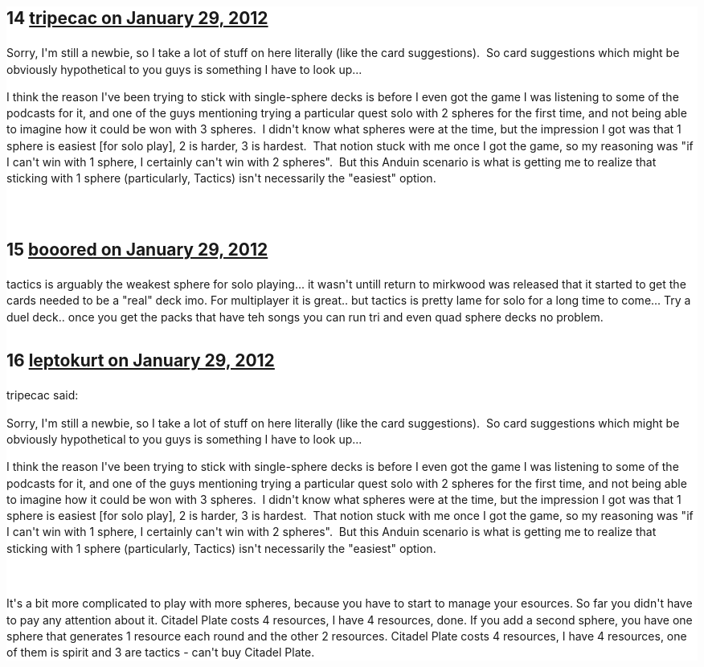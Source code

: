 ## 14 [tripecac on January 29, 2012](https://community.fantasyflightgames.com/topic/59667-anduin-with-tactics-orc-sniper-2-banks-of-the-anduin-trouble/?do=findComment&comment=586402)

Sorry, I'm still a newbie, so I take a lot of stuff on here literally (like the card suggestions).  So card suggestions which might be obviously hypothetical to you guys is something I have to look up...

I think the reason I've been trying to stick with single-sphere decks is before I even got the game I was listening to some of the podcasts for it, and one of the guys mentioning trying a particular quest solo with 2 spheres for the first time, and not being able to imagine how it could be won with 3 spheres.  I didn't know what spheres were at the time, but the impression I got was that 1 sphere is easiest [for solo play], 2 is harder, 3 is hardest.  That notion stuck with me once I got the game, so my reasoning was "if I can't win with 1 sphere, I certainly can't win with 2 spheres".  But this Anduin scenario is what is getting me to realize that sticking with 1 sphere (particularly, Tactics) isn't necessarily the "easiest" option.

 

## 15 [booored on January 29, 2012](https://community.fantasyflightgames.com/topic/59667-anduin-with-tactics-orc-sniper-2-banks-of-the-anduin-trouble/?do=findComment&comment=586405)

tactics is arguably the weakest sphere for solo playing... it wasn't untill return to mirkwood was released that it started to get the cards needed to be a "real" deck imo. For multiplayer it is great.. but tactics is pretty lame for solo for a long time to come... Try a duel deck.. once you get the packs that have teh songs you can run tri and even quad sphere decks no problem.

## 16 [leptokurt on January 29, 2012](https://community.fantasyflightgames.com/topic/59667-anduin-with-tactics-orc-sniper-2-banks-of-the-anduin-trouble/?do=findComment&comment=586449)

tripecac said:

Sorry, I'm still a newbie, so I take a lot of stuff on here literally (like the card suggestions).  So card suggestions which might be obviously hypothetical to you guys is something I have to look up...

I think the reason I've been trying to stick with single-sphere decks is before I even got the game I was listening to some of the podcasts for it, and one of the guys mentioning trying a particular quest solo with 2 spheres for the first time, and not being able to imagine how it could be won with 3 spheres.  I didn't know what spheres were at the time, but the impression I got was that 1 sphere is easiest [for solo play], 2 is harder, 3 is hardest.  That notion stuck with me once I got the game, so my reasoning was "if I can't win with 1 sphere, I certainly can't win with 2 spheres".  But this Anduin scenario is what is getting me to realize that sticking with 1 sphere (particularly, Tactics) isn't necessarily the "easiest" option.

 



It's a bit more complicated to play with more spheres, because you have to start to manage your esources. So far you didn't have to pay any attention about it. Citadel Plate costs 4 resources, I have 4 resources, done. If you add a second sphere, you have one sphere that generates 1 resource each round and the other 2 resources. Citadel Plate costs 4 resources, I have 4 resources, one of them is spirit and 3 are tactics - can't buy Citadel Plate.
